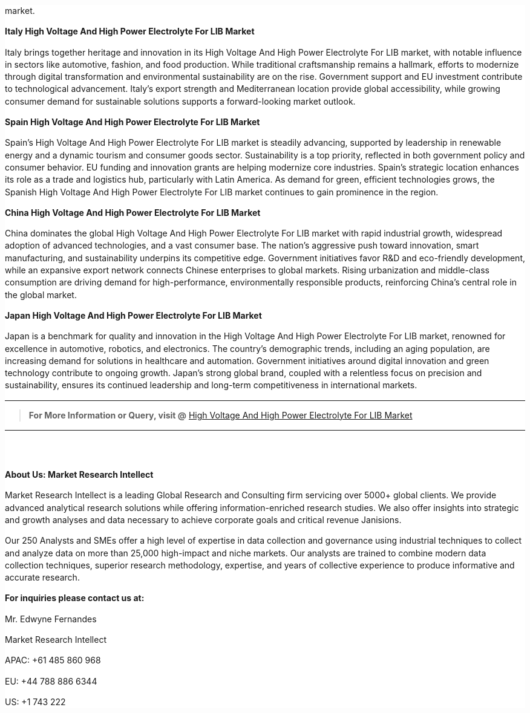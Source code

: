 market.</p><p class="" data-start="3840" data-end="4422"><strong data-start="3840" data-end="3861">Italy High Voltage And High Power Electrolyte For LIB Market</strong></p><p class="" data-start="3840" data-end="4422">Italy brings together heritage and innovation in its High Voltage And High Power Electrolyte For LIB market, with notable influence in sectors like automotive, fashion, and food production. While traditional craftsmanship remains a hallmark, efforts to modernize through digital transformation and environmental sustainability are on the rise. Government support and EU investment contribute to technological advancement. Italy&rsquo;s export strength and Mediterranean location provide global accessibility, while growing consumer demand for sustainable solutions supports a forward-looking market outlook.</p><p class="" data-start="4424" data-end="4975"><strong data-start="4424" data-end="4445">Spain High Voltage And High Power Electrolyte For LIB Market</strong></p><p class="" data-start="4424" data-end="4975">Spain&rsquo;s High Voltage And High Power Electrolyte For LIB market is steadily advancing, supported by leadership in renewable energy and a dynamic tourism and consumer goods sector. Sustainability is a top priority, reflected in both government policy and consumer behavior. EU funding and innovation grants are helping modernize core industries. Spain&rsquo;s strategic location enhances its role as a trade and logistics hub, particularly with Latin America. As demand for green, efficient technologies grows, the Spanish High Voltage And High Power Electrolyte For LIB market continues to gain prominence in the region.</p><p class="" data-start="4977" data-end="5589"><strong data-start="4977" data-end="4998">China High Voltage And High Power Electrolyte For LIB Market</strong></p><p class="" data-start="4977" data-end="5589">China dominates the global High Voltage And High Power Electrolyte For LIB market with rapid industrial growth, widespread adoption of advanced technologies, and a vast consumer base. The nation&rsquo;s aggressive push toward innovation, smart manufacturing, and sustainability underpins its competitive edge. Government initiatives favor R&amp;D and eco-friendly development, while an expansive export network connects Chinese enterprises to global markets. Rising urbanization and middle-class consumption are driving demand for high-performance, environmentally responsible products, reinforcing China&rsquo;s central role in the global market.</p><p class="" data-start="5591" data-end="6162"><strong data-start="5591" data-end="5612">Japan High Voltage And High Power Electrolyte For LIB Market</strong></p><p class="" data-start="5591" data-end="6162">Japan is a benchmark for quality and innovation in the High Voltage And High Power Electrolyte For LIB market, renowned for excellence in automotive, robotics, and electronics. The country&rsquo;s demographic trends, including an aging population, are increasing demand for solutions in healthcare and automation. Government initiatives around digital innovation and green technology contribute to ongoing growth. Japan&rsquo;s strong global brand, coupled with a relentless focus on precision and sustainability, ensures its continued leadership and long-term competitiveness in international markets.</p><hr /><blockquote><p><span class="font-[700]"><strong>For More Information or Query, visit&nbsp;@</strong>&nbsp;</span><span class="font-[700]"><a href="https://www.marketresearchintellect.com/product/global-high-voltage-and-high-power-electrolyte-for-lib-market/?utm_source=Linkedin&utm_medium=049" target="_blank" data-tracking-control-name="article-ssr-frontend-pulse_little-text-block" data-tracking-will-navigate="" data-test-link="">High Voltage And High Power Electrolyte For LIB Market</a></span></p></blockquote><hr /><h3>&nbsp;</h3><p><strong><span class="font-[700]">About Us: Market Research Intellect</span></strong></p><p><span class="">Market Research Intellect is a leading Global Research and Consulting firm servicing over 5000+ global clients. We provide advanced analytical research solutions while offering information-enriched research studies.&nbsp;</span>We also offer insights into strategic and growth analyses and data necessary to achieve corporate goals and critical revenue Janisions.</p><p><span class="">Our 250 Analysts and SMEs offer a high level of expertise in data collection and governance using industrial techniques to collect and analyze data on more than 25,000 high-impact and niche markets. Our analysts are trained to combine modern data collection techniques, superior research methodology, expertise, and years of collective experience to produce informative and accurate research.</span></p><p><strong>For inquiries please contact us at:</strong></p><p>Mr. Edwyne Fernandes</p><p>Market Research Intellect</p><p>APAC: +61 485 860 968</p><p>EU: +44 788 886 6344</p><p>US: +1 743 222